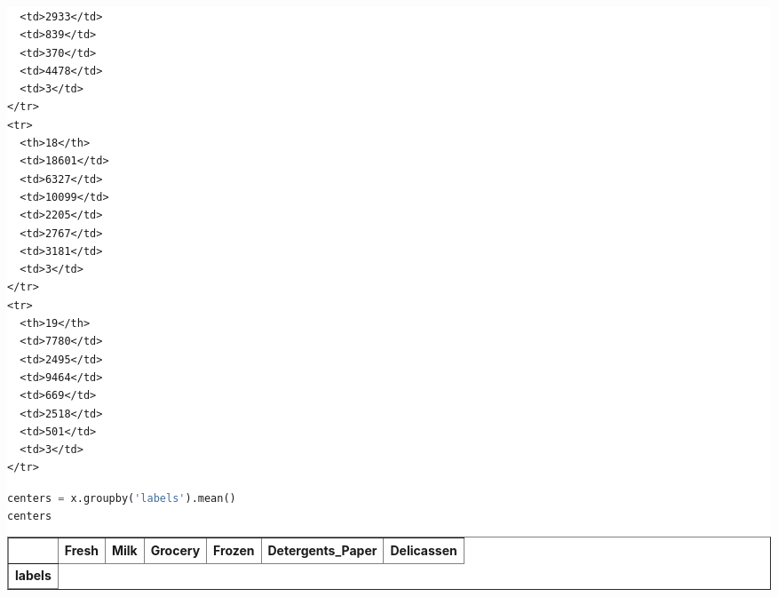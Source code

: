       <td>2933</td>
      <td>839</td>
      <td>370</td>
      <td>4478</td>
      <td>3</td>
    </tr>
    <tr>
      <th>18</th>
      <td>18601</td>
      <td>6327</td>
      <td>10099</td>
      <td>2205</td>
      <td>2767</td>
      <td>3181</td>
      <td>3</td>
    </tr>
    <tr>
      <th>19</th>
      <td>7780</td>
      <td>2495</td>
      <td>9464</td>
      <td>669</td>
      <td>2518</td>
      <td>501</td>
      <td>3</td>
    </tr>
  </tbody>
</table>
</div>




```python
centers = x.groupby('labels').mean()
centers
```




<div>
<style scoped>
    .dataframe tbody tr th:only-of-type {
        vertical-align: middle;
    }

    .dataframe tbody tr th {
        vertical-align: top;
    }

    .dataframe thead th {
        text-align: right;
    }
</style>
<table border="1" class="dataframe">
  <thead>
    <tr style="text-align: right;">
      <th></th>
      <th>Fresh</th>
      <th>Milk</th>
      <th>Grocery</th>
      <th>Frozen</th>
      <th>Detergents_Paper</th>
      <th>Delicassen</th>
    </tr>
    <tr>
      <th>labels</th>
